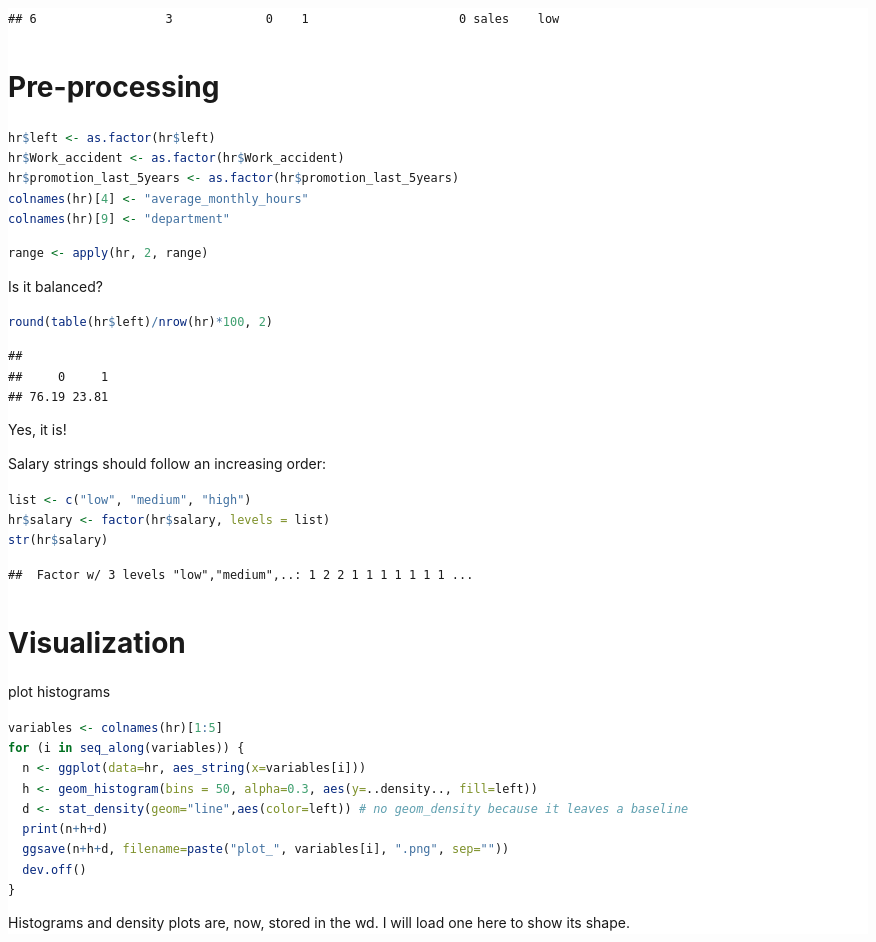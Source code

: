     ## 6                  3             0    1                     0 sales    low

# Pre-processing

``` r
hr$left <- as.factor(hr$left)
hr$Work_accident <- as.factor(hr$Work_accident)
hr$promotion_last_5years <- as.factor(hr$promotion_last_5years)
colnames(hr)[4] <- "average_monthly_hours"
colnames(hr)[9] <- "department"
```

``` r
range <- apply(hr, 2, range)
```

Is it balanced?

``` r
round(table(hr$left)/nrow(hr)*100, 2)
```

    ##
    ##     0     1
    ## 76.19 23.81

Yes, it is!

Salary strings should follow an increasing order:

``` r
list <- c("low", "medium", "high")
hr$salary <- factor(hr$salary, levels = list)
str(hr$salary)
```

    ##  Factor w/ 3 levels "low","medium",..: 1 2 2 1 1 1 1 1 1 1 ...

# Visualization
plot histograms

``` r
variables <- colnames(hr)[1:5]
for (i in seq_along(variables)) {
  n <- ggplot(data=hr, aes_string(x=variables[i]))
  h <- geom_histogram(bins = 50, alpha=0.3, aes(y=..density.., fill=left))
  d <- stat_density(geom="line",aes(color=left)) # no geom_density because it leaves a baseline
  print(n+h+d)
  ggsave(n+h+d, filename=paste("plot_", variables[i], ".png", sep=""))
  dev.off()
}
```
Histograms and density plots are, now, stored in the wd. I will load one here to show its shape.
